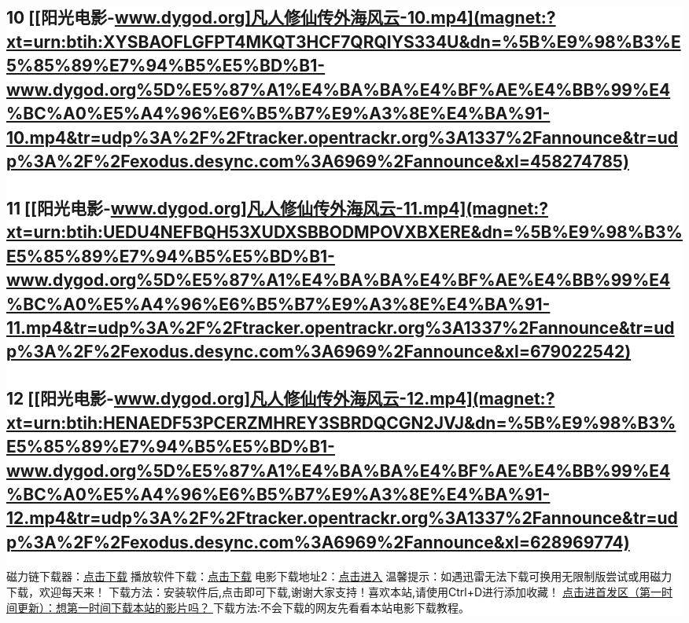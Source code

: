 10  [[阳光电影-www.dygod.org]凡人修仙传外海风云-10.mp4](magnet:?xt=urn:btih:XYSBAOFLGFPT4MKQT3HCF7QRQIYS334U&dn=%5B%E9%98%B3%E5%85%89%E7%94%B5%E5%BD%B1-www.dygod.org%5D%E5%87%A1%E4%BA%BA%E4%BF%AE%E4%BB%99%E4%BC%A0%E5%A4%96%E6%B5%B7%E9%A3%8E%E4%BA%91-10.mp4&tr=udp%3A%2F%2Ftracker.opentrackr.org%3A1337%2Fannounce&tr=udp%3A%2F%2Fexodus.desync.com%3A6969%2Fannounce&xl=458274785)  
---  
11  [[阳光电影-www.dygod.org]凡人修仙传外海风云-11.mp4](magnet:?xt=urn:btih:UEDU4NEFBQH53XUDXSBBODMPOVXBXERE&dn=%5B%E9%98%B3%E5%85%89%E7%94%B5%E5%BD%B1-www.dygod.org%5D%E5%87%A1%E4%BA%BA%E4%BF%AE%E4%BB%99%E4%BC%A0%E5%A4%96%E6%B5%B7%E9%A3%8E%E4%BA%91-11.mp4&tr=udp%3A%2F%2Ftracker.opentrackr.org%3A1337%2Fannounce&tr=udp%3A%2F%2Fexodus.desync.com%3A6969%2Fannounce&xl=679022542)  
---  
12  [[阳光电影-www.dygod.org]凡人修仙传外海风云-12.mp4](magnet:?xt=urn:btih:HENAEDF53PCERZMHREY3SBRDQCGN2JVJ&dn=%5B%E9%98%B3%E5%85%89%E7%94%B5%E5%BD%B1-www.dygod.org%5D%E5%87%A1%E4%BA%BA%E4%BF%AE%E4%BB%99%E4%BC%A0%E5%A4%96%E6%B5%B7%E9%A3%8E%E4%BA%91-12.mp4&tr=udp%3A%2F%2Ftracker.opentrackr.org%3A1337%2Fannounce&tr=udp%3A%2F%2Fexodus.desync.com%3A6969%2Fannounce&xl=628969774)  
---  
磁力链下载器：[点击下载](https://dygod.org/js/bt.htm "qBittorrent") 播放软件下载：[点击下载](https://dygod.org/js/player.htm "PotPlayer") 电影下载地址2：[点击进入](https://dygod.org/ "阳光电影") 温馨提示：如遇迅雷无法下载可换用无限制版尝试或用磁力下载，欢迎每天来！  下载方法：安装软件后,点击即可下载,谢谢大家支持！喜欢本站,请使用Ctrl+D进行添加收藏！ [点击进首发区（第一时间更新）：想第一时间下载本站的影片吗？ ](https://www.ygdy8.net/)下载方法:不会下载的网友先看看本站电影下载教程。